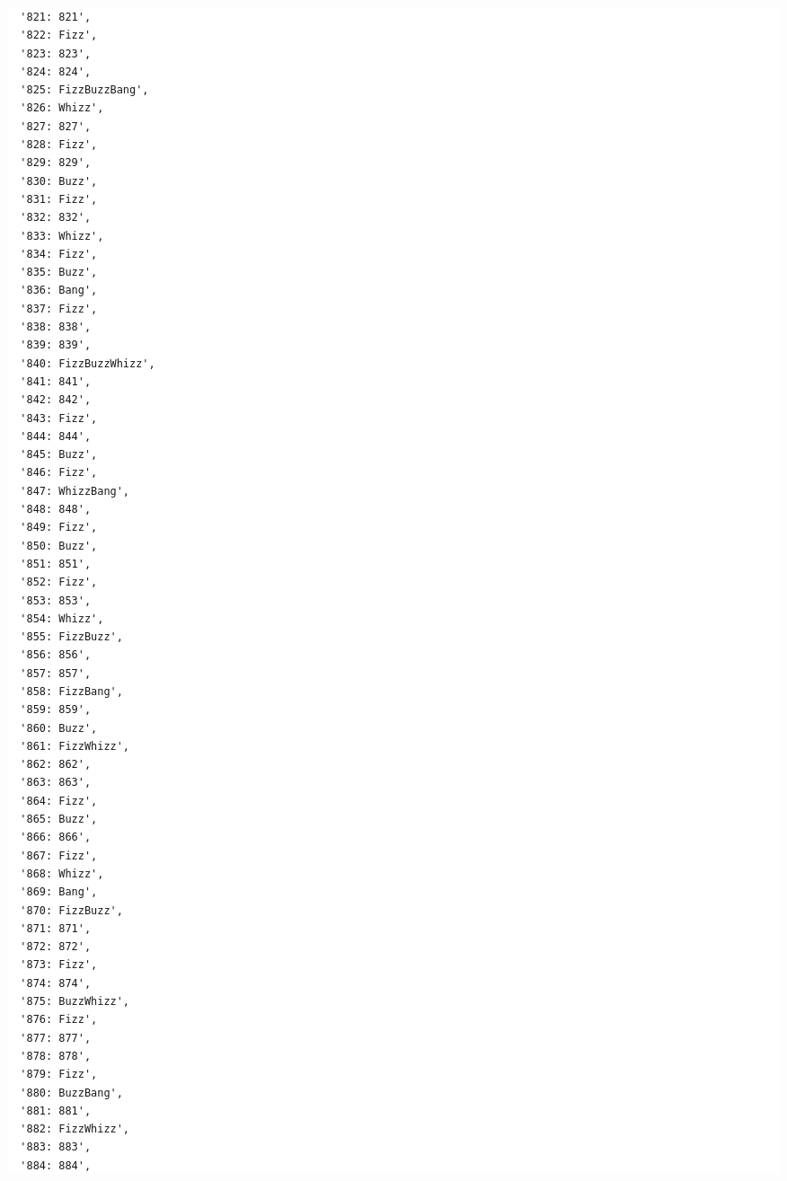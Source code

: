       '821: 821',
      '822: Fizz',
      '823: 823',
      '824: 824',
      '825: FizzBuzzBang',
      '826: Whizz',
      '827: 827',
      '828: Fizz',
      '829: 829',
      '830: Buzz',
      '831: Fizz',
      '832: 832',
      '833: Whizz',
      '834: Fizz',
      '835: Buzz',
      '836: Bang',
      '837: Fizz',
      '838: 838',
      '839: 839',
      '840: FizzBuzzWhizz',
      '841: 841',
      '842: 842',
      '843: Fizz',
      '844: 844',
      '845: Buzz',
      '846: Fizz',
      '847: WhizzBang',
      '848: 848',
      '849: Fizz',
      '850: Buzz',
      '851: 851',
      '852: Fizz',
      '853: 853',
      '854: Whizz',
      '855: FizzBuzz',
      '856: 856',
      '857: 857',
      '858: FizzBang',
      '859: 859',
      '860: Buzz',
      '861: FizzWhizz',
      '862: 862',
      '863: 863',
      '864: Fizz',
      '865: Buzz',
      '866: 866',
      '867: Fizz',
      '868: Whizz',
      '869: Bang',
      '870: FizzBuzz',
      '871: 871',
      '872: 872',
      '873: Fizz',
      '874: 874',
      '875: BuzzWhizz',
      '876: Fizz',
      '877: 877',
      '878: 878',
      '879: Fizz',
      '880: BuzzBang',
      '881: 881',
      '882: FizzWhizz',
      '883: 883',
      '884: 884',